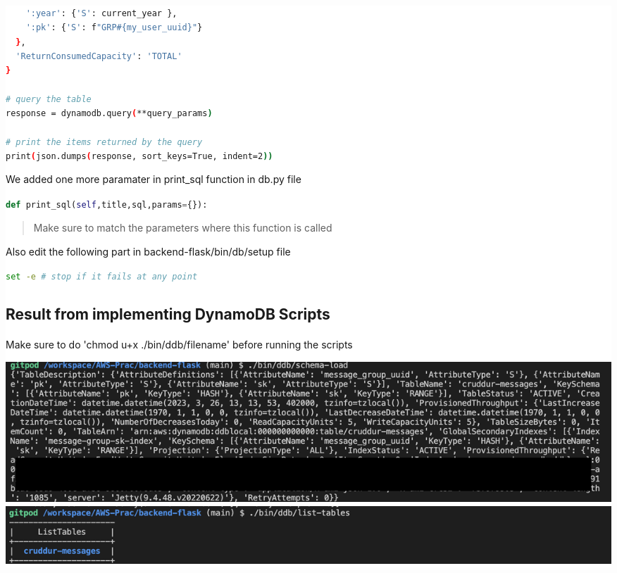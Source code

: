 ```sh
    ':year': {'S': current_year },
    ':pk': {'S': f"GRP#{my_user_uuid}"}
  },
  'ReturnConsumedCapacity': 'TOTAL'
}

# query the table
response = dynamodb.query(**query_params)

# print the items returned by the query
print(json.dumps(response, sort_keys=True, indent=2))
```

We added one more paramater in print_sql function in db.py file
```py
def print_sql(self,title,sql,params={}):
```
> Make sure to match the parameters where this function is called

Also edit the following part in backend-flask/bin/db/setup file
```sh
set -e # stop if it fails at any point
```


## Result from implementing DynamoDB Scripts
Make sure to do 'chmod u+x ./bin/ddb/filename' before running the scripts

<img src = "images/schema-load.png" >

<img src = "images/list-tables.png" >
